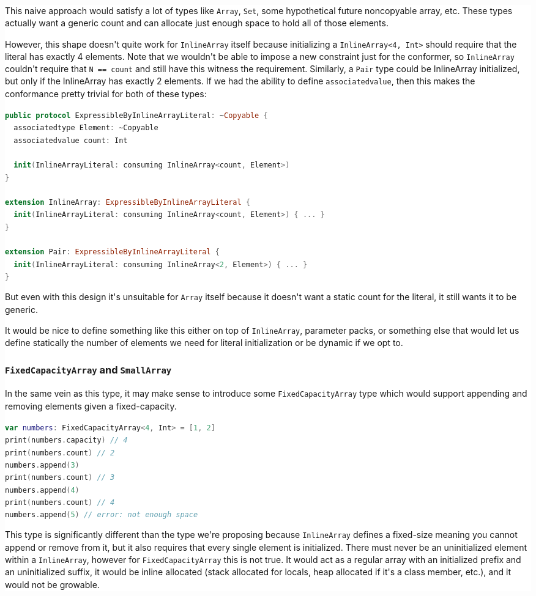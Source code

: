 This naive approach would satisfy a lot of types like `Array`, `Set`,
some hypothetical future noncopyable array, etc. These types actually want a
generic count and can allocate just enough space to hold all of those elements.

However, this shape doesn't quite work for `InlineArray` itself because initializing
a `InlineArray<4, Int>` should require that the literal has exactly 4 elements. Note
that we wouldn't be able to impose a new constraint just for the conformer, so
`InlineArray` couldn't require that `N == count` and still have this witness the
requirement. Similarly, a `Pair` type could be InlineArray initialized, but only if
the InlineArray has exactly 2 elements. If we had the ability to define
`associatedvalue`, then this makes the conformance pretty trivial for both of
these types:

```swift
public protocol ExpressibleByInlineArrayLiteral: ~Copyable {
  associatedtype Element: ~Copyable
  associatedvalue count: Int

  init(InlineArrayLiteral: consuming InlineArray<count, Element>)
}

extension InlineArray: ExpressibleByInlineArrayLiteral {
  init(InlineArrayLiteral: consuming InlineArray<count, Element>) { ... }
}

extension Pair: ExpressibleByInlineArrayLiteral {
  init(InlineArrayLiteral: consuming InlineArray<2, Element>) { ... }
}
```

But even with this design it's unsuitable for `Array` itself because it doesn't
want a static count for the literal, it still wants it to be generic.

It would be nice to define something like this either on top of `InlineArray`,
parameter packs, or something else that would let us define statically the
number of elements we need for literal initialization or be dynamic if we opt to.

### `FixedCapacityArray` and `SmallArray`

In the same vein as this type, it may make sense to introduce some `FixedCapacityArray`
type which would support appending and removing elements given a fixed-capacity.

```swift
var numbers: FixedCapacityArray<4, Int> = [1, 2]
print(numbers.capacity) // 4
print(numbers.count) // 2
numbers.append(3)
print(numbers.count) // 3
numbers.append(4)
print(numbers.count) // 4
numbers.append(5) // error: not enough space
```

This type is significantly different than the type we're proposing because
`InlineArray` defines a fixed-size meaning you cannot append or remove from it, but
it also requires that every single element is initialized. There must never be
an uninitialized element within a `InlineArray`, however for `FixedCapacityArray` this is
not true. It would act as a regular array with an initialized prefix and an
uninitialized suffix, it would be inline allocated (stack allocated for locals,
heap allocated if it's a class member, etc.), and it would not be growable.
